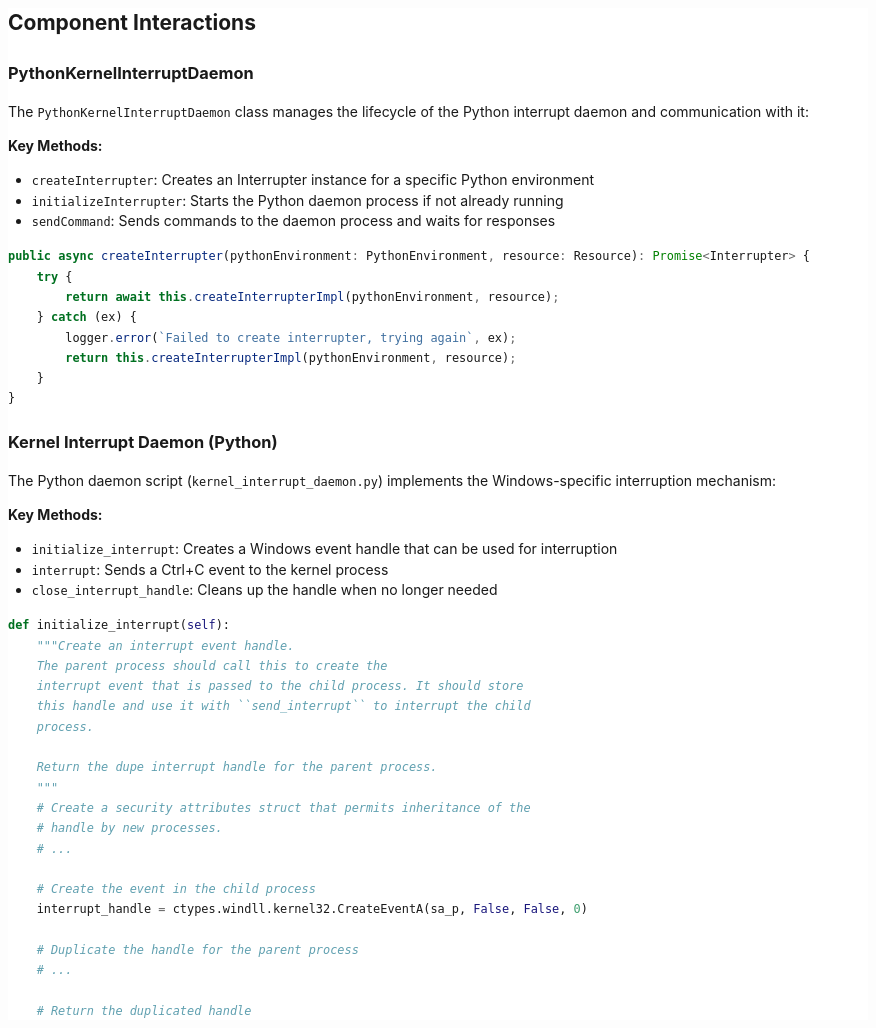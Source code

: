 ## Component Interactions

### PythonKernelInterruptDaemon

The `PythonKernelInterruptDaemon` class manages the lifecycle of the Python interrupt daemon and communication with it:

**Key Methods:**

- `createInterrupter`: Creates an Interrupter instance for a specific Python environment
- `initializeInterrupter`: Starts the Python daemon process if not already running
- `sendCommand`: Sends commands to the daemon process and waits for responses

```typescript
public async createInterrupter(pythonEnvironment: PythonEnvironment, resource: Resource): Promise<Interrupter> {
    try {
        return await this.createInterrupterImpl(pythonEnvironment, resource);
    } catch (ex) {
        logger.error(`Failed to create interrupter, trying again`, ex);
        return this.createInterrupterImpl(pythonEnvironment, resource);
    }
}
```

### Kernel Interrupt Daemon (Python)

The Python daemon script (`kernel_interrupt_daemon.py`) implements the Windows-specific interruption mechanism:

**Key Methods:**

- `initialize_interrupt`: Creates a Windows event handle that can be used for interruption
- `interrupt`: Sends a Ctrl+C event to the kernel process
- `close_interrupt_handle`: Cleans up the handle when no longer needed

```python
def initialize_interrupt(self):
    """Create an interrupt event handle.
    The parent process should call this to create the
    interrupt event that is passed to the child process. It should store
    this handle and use it with ``send_interrupt`` to interrupt the child
    process.

    Return the dupe interrupt handle for the parent process.
    """
    # Create a security attributes struct that permits inheritance of the
    # handle by new processes.
    # ...

    # Create the event in the child process
    interrupt_handle = ctypes.windll.kernel32.CreateEventA(sa_p, False, False, 0)

    # Duplicate the handle for the parent process
    # ...

    # Return the duplicated handle
```
